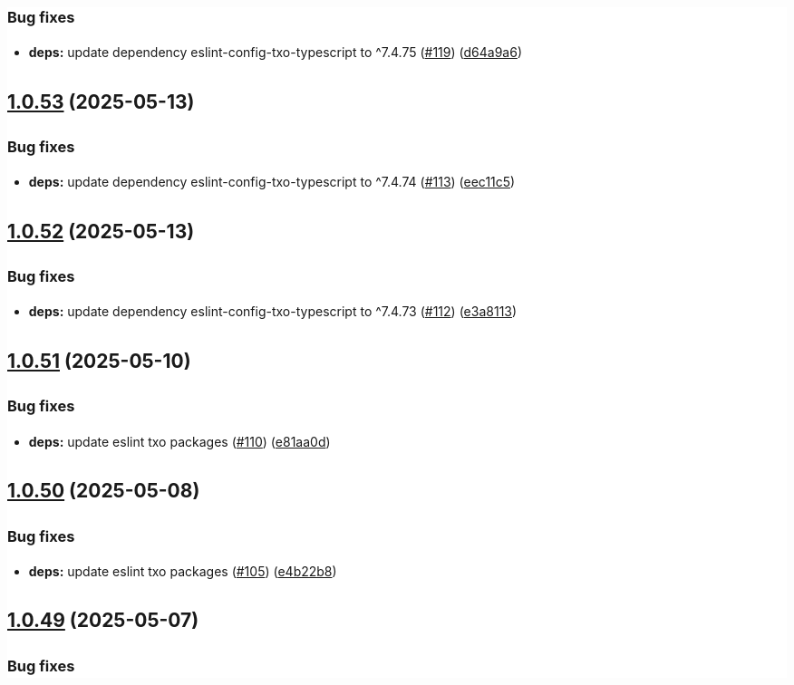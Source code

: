
### Bug fixes

* **deps:** update dependency eslint-config-txo-typescript to ^7.4.75 ([#119](https://github.com/technology-studio/eslint-config-txo-app-graphql/issues/119)) ([d64a9a6](https://github.com/technology-studio/eslint-config-txo-app-graphql/commit/d64a9a68f26be2ced544630f750e5483995a24aa))

## [1.0.53](https://github.com/technology-studio/eslint-config-txo-app-graphql/compare/v1.0.52...v1.0.53) (2025-05-13)


### Bug fixes

* **deps:** update dependency eslint-config-txo-typescript to ^7.4.74 ([#113](https://github.com/technology-studio/eslint-config-txo-app-graphql/issues/113)) ([eec11c5](https://github.com/technology-studio/eslint-config-txo-app-graphql/commit/eec11c5a8a420ed43c8d26d98a82ddeb81a89255))

## [1.0.52](https://github.com/technology-studio/eslint-config-txo-app-graphql/compare/v1.0.51...v1.0.52) (2025-05-13)


### Bug fixes

* **deps:** update dependency eslint-config-txo-typescript to ^7.4.73 ([#112](https://github.com/technology-studio/eslint-config-txo-app-graphql/issues/112)) ([e3a8113](https://github.com/technology-studio/eslint-config-txo-app-graphql/commit/e3a811391df2fd99c0000c9ebd9ca3a54e6f2968))

## [1.0.51](https://github.com/technology-studio/eslint-config-txo-app-graphql/compare/v1.0.50...v1.0.51) (2025-05-10)


### Bug fixes

* **deps:** update eslint txo packages ([#110](https://github.com/technology-studio/eslint-config-txo-app-graphql/issues/110)) ([e81aa0d](https://github.com/technology-studio/eslint-config-txo-app-graphql/commit/e81aa0da429223fb348d5f762bea4e1186806e59))

## [1.0.50](https://github.com/technology-studio/eslint-config-txo-app-graphql/compare/v1.0.49...v1.0.50) (2025-05-08)


### Bug fixes

* **deps:** update eslint txo packages ([#105](https://github.com/technology-studio/eslint-config-txo-app-graphql/issues/105)) ([e4b22b8](https://github.com/technology-studio/eslint-config-txo-app-graphql/commit/e4b22b823eefb701a78f5334697466e06ca294b3))

## [1.0.49](https://github.com/technology-studio/eslint-config-txo-app-graphql/compare/v1.0.48...v1.0.49) (2025-05-07)


### Bug fixes
